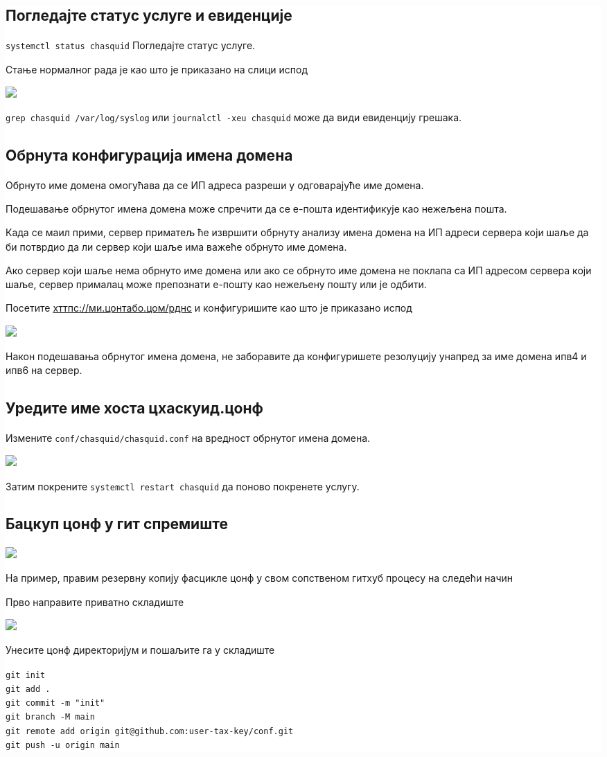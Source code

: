 ## Погледајте статус услуге и евиденције

`systemctl status chasquid` Погледајте статус услуге.

Стање нормалног рада је као што је приказано на слици испод

![](https://pub-b8db533c86124200a9d799bf3ba88099.r2.dev/2023/03/CAwyY4E.webp)

`grep chasquid /var/log/syslog` или `journalctl -xeu chasquid` може да види евиденцију грешака.

## Обрнута конфигурација имена домена

Обрнуто име домена омогућава да се ИП адреса разреши у одговарајуће име домена.

Подешавање обрнутог имена домена може спречити да се е-пошта идентификује као нежељена пошта.

Када се маил прими, сервер приматељ ће извршити обрнуту анализу имена домена на ИП адреси сервера који шаље да би потврдио да ли сервер који шаље има важеће обрнуто име домена.

Ако сервер који шаље нема обрнуто име домена или ако се обрнуто име домена не поклапа са ИП адресом сервера који шаље, сервер прималац може препознати е-пошту као нежељену пошту или је одбити.

Посетите [хттпс://ми.цонтабо.цом/рднс](https://my.contabo.com/rdns) и конфигуришите као што је приказано испод

![](https://pub-b8db533c86124200a9d799bf3ba88099.r2.dev/2023/03/IIPdBk_.webp)

Након подешавања обрнутог имена домена, не заборавите да конфигуришете резолуцију унапред за име домена ипв4 и ипв6 на сервер.

## Уредите име хоста цхаскуид.цонф

Измените `conf/chasquid/chasquid.conf` на вредност обрнутог имена домена.

![](https://pub-b8db533c86124200a9d799bf3ba88099.r2.dev/2023/03/6Fw4SQi.webp)

Затим покрените `systemctl restart chasquid` да поново покренете услугу.

## Бацкуп цонф у гит спремиште

![](https://pub-b8db533c86124200a9d799bf3ba88099.r2.dev/2023/03/Fier9uv.webp)

На пример, правим резервну копију фасцикле цонф у свом сопственом гитхуб процесу на следећи начин

Прво направите приватно складиште

![](https://pub-b8db533c86124200a9d799bf3ba88099.r2.dev/2023/03/ZSCT1t1.webp)

Унесите цонф директоријум и пошаљите га у складиште

```
git init
git add .
git commit -m "init"
git branch -M main
git remote add origin git@github.com:user-tax-key/conf.git
git push -u origin main
```
